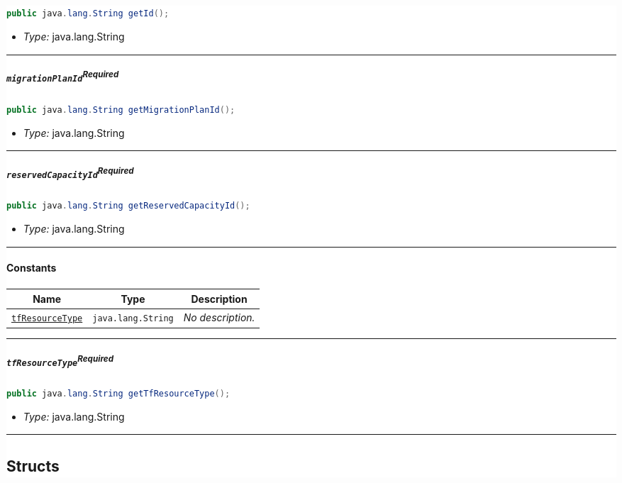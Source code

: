 ```java
public java.lang.String getId();
```

- *Type:* java.lang.String

---

##### `migrationPlanId`<sup>Required</sup> <a name="migrationPlanId" id="rhizo-co-terraform-provider-oci.dataOciCloudMigrationsMigrationPlanAvailableShapes.DataOciCloudMigrationsMigrationPlanAvailableShapes.property.migrationPlanId"></a>

```java
public java.lang.String getMigrationPlanId();
```

- *Type:* java.lang.String

---

##### `reservedCapacityId`<sup>Required</sup> <a name="reservedCapacityId" id="rhizo-co-terraform-provider-oci.dataOciCloudMigrationsMigrationPlanAvailableShapes.DataOciCloudMigrationsMigrationPlanAvailableShapes.property.reservedCapacityId"></a>

```java
public java.lang.String getReservedCapacityId();
```

- *Type:* java.lang.String

---

#### Constants <a name="Constants" id="Constants"></a>

| **Name** | **Type** | **Description** |
| --- | --- | --- |
| <code><a href="#rhizo-co-terraform-provider-oci.dataOciCloudMigrationsMigrationPlanAvailableShapes.DataOciCloudMigrationsMigrationPlanAvailableShapes.property.tfResourceType">tfResourceType</a></code> | <code>java.lang.String</code> | *No description.* |

---

##### `tfResourceType`<sup>Required</sup> <a name="tfResourceType" id="rhizo-co-terraform-provider-oci.dataOciCloudMigrationsMigrationPlanAvailableShapes.DataOciCloudMigrationsMigrationPlanAvailableShapes.property.tfResourceType"></a>

```java
public java.lang.String getTfResourceType();
```

- *Type:* java.lang.String

---

## Structs <a name="Structs" id="Structs"></a>
